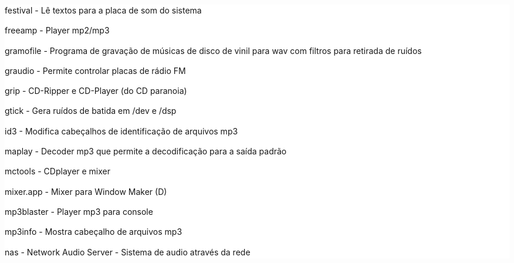 
<listitem>

<literal>festival - Lê textos para a placa de som do sistema


<listitem>

<literal>freeamp - Player mp2/mp3


<listitem>

<literal>gramofile - Programa de gravação de músicas de disco de
vinil para wav com filtros para retirada de ruídos


<listitem>

<literal>graudio - Permite controlar placas de rádio FM


<listitem>

<literal>grip - CD-Ripper e CD-Player (do CD paranoia)


<listitem>

<literal>gtick - Gera ruídos de batida em <filename>/dev</filename> e
<filename>/dsp</filename>


<listitem>

<literal>id3 - Modifica cabeçalhos de identificação de arquivos mp3


<listitem>

<literal>maplay - Decoder mp3 que permite a decodificação para a
saída padrão


<listitem>

<literal>mctools - CDplayer e mixer


<listitem>

<literal>mixer.app - Mixer para Window Maker (D)


<listitem>

<literal>mp3blaster - Player mp3 para console


<listitem>

<literal>mp3info - Mostra cabeçalho de arquivos mp3


<listitem>

<literal>nas - Network Audio Server - Sistema de audio através da
rede
